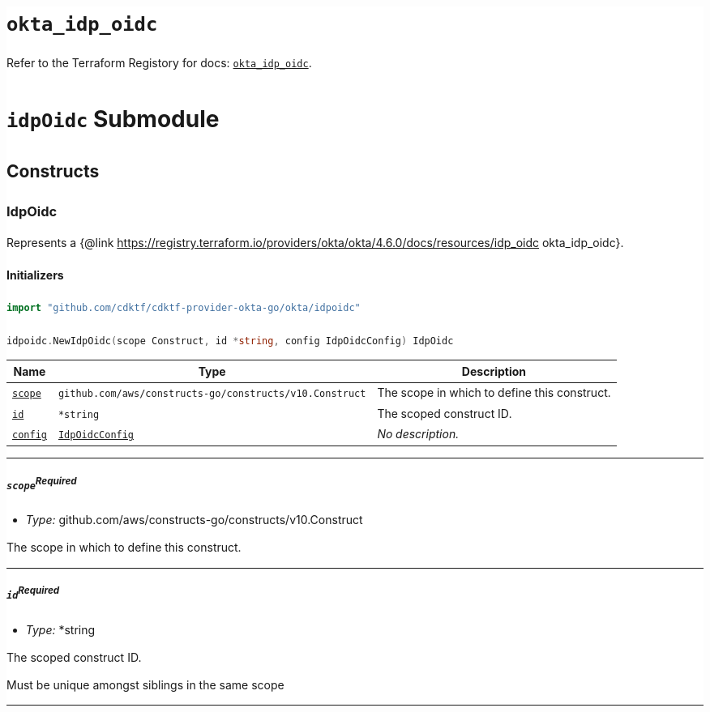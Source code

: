# `okta_idp_oidc`

Refer to the Terraform Registory for docs: [`okta_idp_oidc`](https://registry.terraform.io/providers/okta/okta/4.6.0/docs/resources/idp_oidc).

# `idpOidc` Submodule <a name="`idpOidc` Submodule" id="@cdktf/provider-okta.idpOidc"></a>

## Constructs <a name="Constructs" id="Constructs"></a>

### IdpOidc <a name="IdpOidc" id="@cdktf/provider-okta.idpOidc.IdpOidc"></a>

Represents a {@link https://registry.terraform.io/providers/okta/okta/4.6.0/docs/resources/idp_oidc okta_idp_oidc}.

#### Initializers <a name="Initializers" id="@cdktf/provider-okta.idpOidc.IdpOidc.Initializer"></a>

```go
import "github.com/cdktf/cdktf-provider-okta-go/okta/idpoidc"

idpoidc.NewIdpOidc(scope Construct, id *string, config IdpOidcConfig) IdpOidc
```

| **Name** | **Type** | **Description** |
| --- | --- | --- |
| <code><a href="#@cdktf/provider-okta.idpOidc.IdpOidc.Initializer.parameter.scope">scope</a></code> | <code>github.com/aws/constructs-go/constructs/v10.Construct</code> | The scope in which to define this construct. |
| <code><a href="#@cdktf/provider-okta.idpOidc.IdpOidc.Initializer.parameter.id">id</a></code> | <code>*string</code> | The scoped construct ID. |
| <code><a href="#@cdktf/provider-okta.idpOidc.IdpOidc.Initializer.parameter.config">config</a></code> | <code><a href="#@cdktf/provider-okta.idpOidc.IdpOidcConfig">IdpOidcConfig</a></code> | *No description.* |

---

##### `scope`<sup>Required</sup> <a name="scope" id="@cdktf/provider-okta.idpOidc.IdpOidc.Initializer.parameter.scope"></a>

- *Type:* github.com/aws/constructs-go/constructs/v10.Construct

The scope in which to define this construct.

---

##### `id`<sup>Required</sup> <a name="id" id="@cdktf/provider-okta.idpOidc.IdpOidc.Initializer.parameter.id"></a>

- *Type:* *string

The scoped construct ID.

Must be unique amongst siblings in the same scope

---